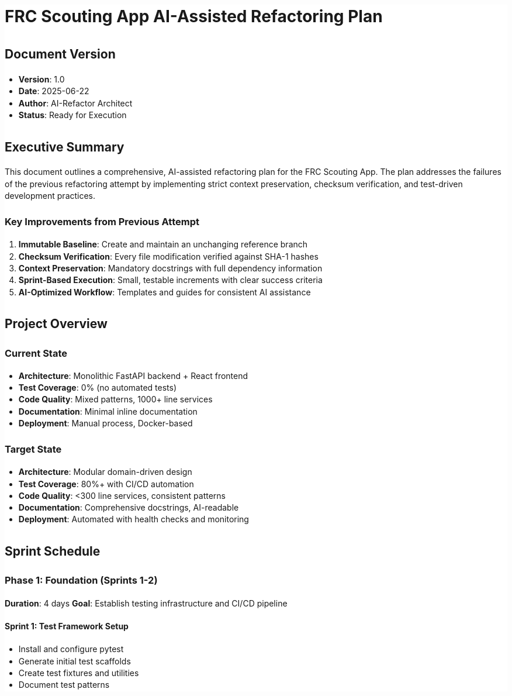# FRC Scouting App AI-Assisted Refactoring Plan

## Document Version
- **Version**: 1.0
- **Date**: 2025-06-22
- **Author**: AI-Refactor Architect
- **Status**: Ready for Execution

## Executive Summary

This document outlines a comprehensive, AI-assisted refactoring plan for the FRC Scouting App. The plan addresses the failures of the previous refactoring attempt by implementing strict context preservation, checksum verification, and test-driven development practices.

### Key Improvements from Previous Attempt
1. **Immutable Baseline**: Create and maintain an unchanging reference branch
2. **Checksum Verification**: Every file modification verified against SHA-1 hashes
3. **Context Preservation**: Mandatory docstrings with full dependency information
4. **Sprint-Based Execution**: Small, testable increments with clear success criteria
5. **AI-Optimized Workflow**: Templates and guides for consistent AI assistance

## Project Overview

### Current State
- **Architecture**: Monolithic FastAPI backend + React frontend
- **Test Coverage**: 0% (no automated tests)
- **Code Quality**: Mixed patterns, 1000+ line services
- **Documentation**: Minimal inline documentation
- **Deployment**: Manual process, Docker-based

### Target State
- **Architecture**: Modular domain-driven design
- **Test Coverage**: 80%+ with CI/CD automation
- **Code Quality**: <300 line services, consistent patterns
- **Documentation**: Comprehensive docstrings, AI-readable
- **Deployment**: Automated with health checks and monitoring

## Sprint Schedule

### Phase 1: Foundation (Sprints 1-2)
**Duration**: 4 days
**Goal**: Establish testing infrastructure and CI/CD pipeline

#### Sprint 1: Test Framework Setup
- Install and configure pytest
- Generate initial test scaffolds
- Create test fixtures and utilities
- Document test patterns
